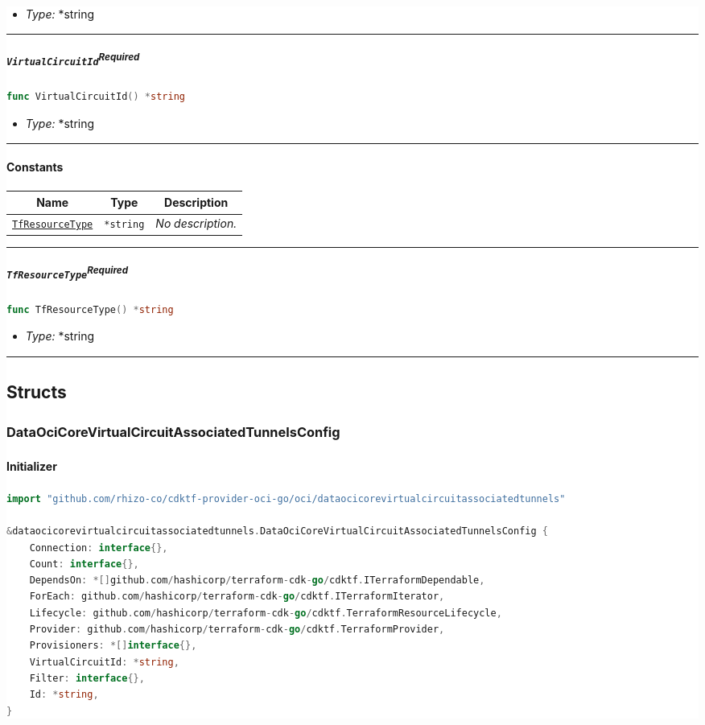 - *Type:* *string

---

##### `VirtualCircuitId`<sup>Required</sup> <a name="VirtualCircuitId" id="rhizo-co-terraform-provider-oci.dataOciCoreVirtualCircuitAssociatedTunnels.DataOciCoreVirtualCircuitAssociatedTunnels.property.virtualCircuitId"></a>

```go
func VirtualCircuitId() *string
```

- *Type:* *string

---

#### Constants <a name="Constants" id="Constants"></a>

| **Name** | **Type** | **Description** |
| --- | --- | --- |
| <code><a href="#rhizo-co-terraform-provider-oci.dataOciCoreVirtualCircuitAssociatedTunnels.DataOciCoreVirtualCircuitAssociatedTunnels.property.tfResourceType">TfResourceType</a></code> | <code>*string</code> | *No description.* |

---

##### `TfResourceType`<sup>Required</sup> <a name="TfResourceType" id="rhizo-co-terraform-provider-oci.dataOciCoreVirtualCircuitAssociatedTunnels.DataOciCoreVirtualCircuitAssociatedTunnels.property.tfResourceType"></a>

```go
func TfResourceType() *string
```

- *Type:* *string

---

## Structs <a name="Structs" id="Structs"></a>

### DataOciCoreVirtualCircuitAssociatedTunnelsConfig <a name="DataOciCoreVirtualCircuitAssociatedTunnelsConfig" id="rhizo-co-terraform-provider-oci.dataOciCoreVirtualCircuitAssociatedTunnels.DataOciCoreVirtualCircuitAssociatedTunnelsConfig"></a>

#### Initializer <a name="Initializer" id="rhizo-co-terraform-provider-oci.dataOciCoreVirtualCircuitAssociatedTunnels.DataOciCoreVirtualCircuitAssociatedTunnelsConfig.Initializer"></a>

```go
import "github.com/rhizo-co/cdktf-provider-oci-go/oci/dataocicorevirtualcircuitassociatedtunnels"

&dataocicorevirtualcircuitassociatedtunnels.DataOciCoreVirtualCircuitAssociatedTunnelsConfig {
	Connection: interface{},
	Count: interface{},
	DependsOn: *[]github.com/hashicorp/terraform-cdk-go/cdktf.ITerraformDependable,
	ForEach: github.com/hashicorp/terraform-cdk-go/cdktf.ITerraformIterator,
	Lifecycle: github.com/hashicorp/terraform-cdk-go/cdktf.TerraformResourceLifecycle,
	Provider: github.com/hashicorp/terraform-cdk-go/cdktf.TerraformProvider,
	Provisioners: *[]interface{},
	VirtualCircuitId: *string,
	Filter: interface{},
	Id: *string,
}
```

